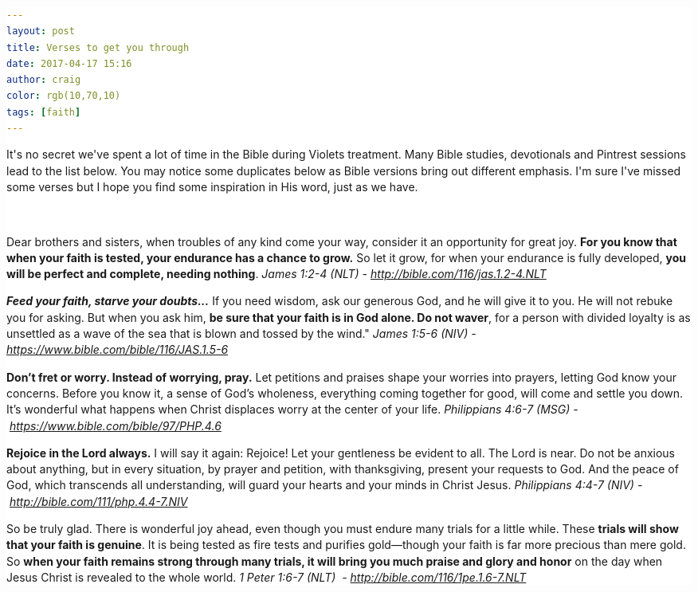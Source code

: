 ```yaml
---
layout: post
title: Verses to get you through
date: 2017-04-17 15:16
author: craig
color: rgb(10,70,10)
tags: [faith]
---
```

It's no secret we've spent a lot of time in the Bible during Violets treatment. Many Bible studies, devotionals and Pintrest sessions lead to the list below. You may notice some duplicates below as Bible versions bring out different emphasis. I'm sure I've missed some verses but I hope you find some inspiration in His word, just as we have.

&nbsp;

Dear brothers and sisters, when troubles of any kind come your way, consider it an opportunity for great joy. <strong>For you know that when your faith is tested, your endurance has a chance to grow.</strong> So let it grow, for when your endurance is fully developed, <strong>you will be perfect and complete, needing nothing</strong>.
<em>James 1:2‭-‬4 (NLT) - <a href="http://bible.com/116/jas.1.2-4.NLT">http://bible.com/116/jas.1.2-4.NLT</a></em>

<strong><em>Feed your faith, starve your doubts...</em></strong>
If you need wisdom, ask our generous God, and he will give it to you. He will not rebuke you for asking. But when you ask him, <strong>be sure that your faith is in God alone. Do not waver</strong>, for a person with divided loyalty is as unsettled as a wave of the sea that is blown and tossed by the wind."
<em>James 1:5-6 (NIV) - <a href="https://www.bible.com/bible/116/JAS.1.5-6">https://www.bible.com/bible/116/JAS.1.5-6</a></em>

<strong>Don’t fret or worry. Instead of worrying, pray.</strong> Let petitions and praises shape your worries into prayers, letting God know your concerns. Before you know it, a sense of God’s wholeness, everything coming together for good, will come and settle you down. It’s wonderful what happens when Christ displaces worry at the center of your life.
<em>Philippians 4:6-7 (MSG) - <a href="https://www.bible.com/bible/97/PHP.4.6">https://www.bible.com/bible/97/PHP.4.6</a></em>

<strong>Rejoice in the Lord always.</strong> I will say it again: Rejoice! Let your gentleness be evident to all. The Lord is near. Do not be anxious about anything, but in every situation, by prayer and petition, with thanksgiving, present your requests to God. And the peace of God, which transcends all understanding, will guard your hearts and your minds in Christ Jesus.
<em>Philippians 4:4‭-‬7 (NIV) - <a href="http://bible.com/111/php.4.4-7.NIV">http://bible.com/111/php.4.4-7.NIV</a></em>

So be truly glad. There is wonderful joy ahead, even though you must endure many trials for a little while. These <strong>trials will show that your faith is genuine</strong>. It is being tested as fire tests and purifies gold—though your faith is far more precious than mere gold. So <strong>when your faith remains strong through many trials, it will bring you much praise and glory and honor</strong> on the day when Jesus Christ is revealed to the whole world.
<em>1 Peter 1:6‭-‬7 (NLT)  - <a href="http://bible.com/116/1pe.1.6-7.NLT">http://bible.com/116/1pe.1.6-7.NLT</a></em>
